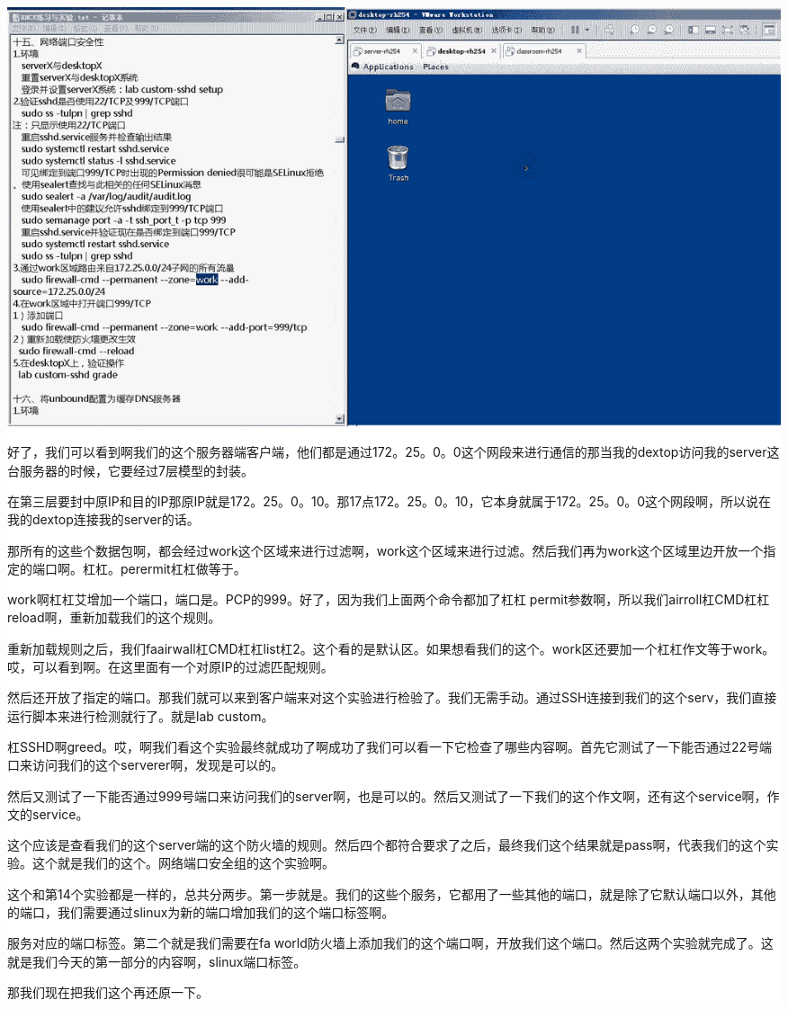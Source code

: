 ![](img/52d10344067754b62fca86820da9f169_28.png)

好了，我们可以看到啊我们的这个服务器端客户端，他们都是通过172。25。0。0这个网段来进行通信的那当我的dextop访问我的server这台服务器的时候，它要经过7层模型的封装。

在第三层要封中原IP和目的IP那原IP就是172。25。0。10。那17点172。25。0。10，它本身就属于172。25。0。0这个网段啊，所以说在我的dextop连接我的server的话。

那所有的这些个数据包啊，都会经过work这个区域来进行过滤啊，work这个区域来进行过滤。然后我们再为work这个区域里边开放一个指定的端口啊。杠杠。perermit杠杠做等于。

work啊杠杠艾增加一个端口，端口是。PCP的999。好了，因为我们上面两个命令都加了杠杠 permit参数啊，所以我们airroll杠CMD杠杠reload啊，重新加载我们的这个规则。

重新加载规则之后，我们faairwall杠CMD杠杠list杠2。这个看的是默认区。如果想看我们的这个。work区还要加一个杠杠作文等于work。哎，可以看到啊。在这里面有一个对原IP的过滤匹配规则。

然后还开放了指定的端口。那我们就可以来到客户端来对这个实验进行检验了。我们无需手动。通过SSH连接到我们的这个serv，我们直接运行脚本来进行检测就行了。就是lab custom。

杠SSHD啊greed。哎，啊我们看这个实验最终就成功了啊成功了我们可以看一下它检查了哪些内容啊。首先它测试了一下能否通过22号端口来访问我们的这个serverer啊，发现是可以的。

然后又测试了一下能否通过999号端口来访问我们的server啊，也是可以的。然后又测试了一下我们的这个作文啊，还有这个service啊，作文的service。

这个应该是查看我们的这个server端的这个防火墙的规则。然后四个都符合要求了之后，最终我们这个结果就是pass啊，代表我们的这个实验。这个就是我们的这个。网络端口安全组的这个实验啊。

这个和第14个实验都是一样的，总共分两步。第一步就是。我们的这些个服务，它都用了一些其他的端口，就是除了它默认端口以外，其他的端口，我们需要通过slinux为新的端口增加我们的这个端口标签啊。

服务对应的端口标签。第二个就是我们需要在fa world防火墙上添加我们的这个端口啊，开放我们这个端口。然后这两个实验就完成了。这就是我们今天的第一部分的内容啊，slinux端口标签。

那我们现在把我们这个再还原一下。
